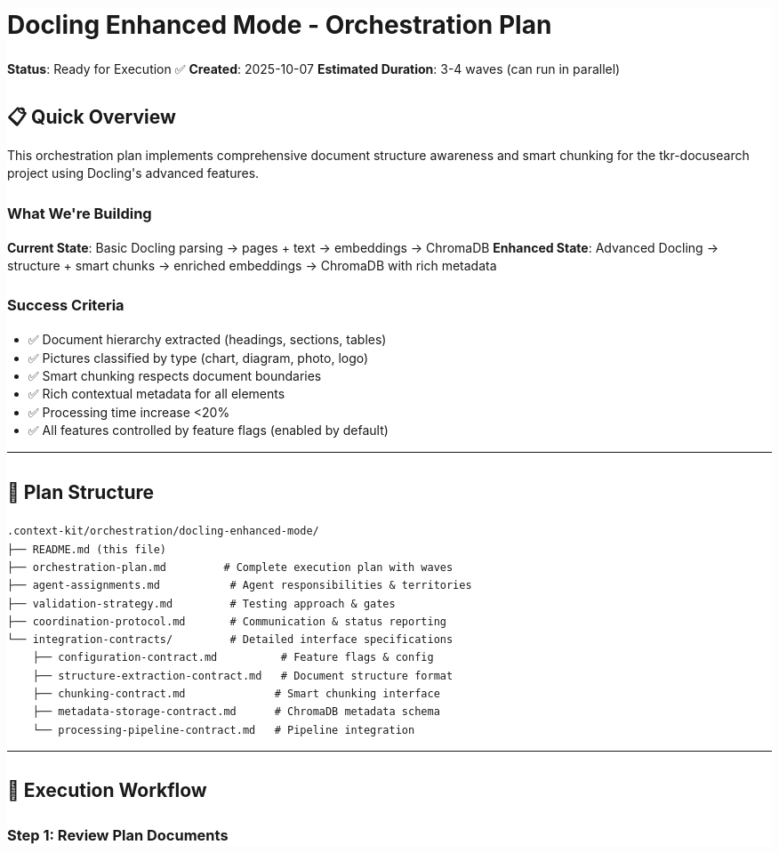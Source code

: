 # Docling Enhanced Mode - Orchestration Plan

**Status**: Ready for Execution ✅
**Created**: 2025-10-07
**Estimated Duration**: 3-4 waves (can run in parallel)

## 📋 Quick Overview

This orchestration plan implements comprehensive document structure awareness and smart chunking for the tkr-docusearch project using Docling's advanced features.

### What We're Building

**Current State**: Basic Docling parsing → pages + text → embeddings → ChromaDB
**Enhanced State**: Advanced Docling → structure + smart chunks → enriched embeddings → ChromaDB with rich metadata

### Success Criteria

- ✅ Document hierarchy extracted (headings, sections, tables)
- ✅ Pictures classified by type (chart, diagram, photo, logo)
- ✅ Smart chunking respects document boundaries
- ✅ Rich contextual metadata for all elements
- ✅ Processing time increase <20%
- ✅ All features controlled by feature flags (enabled by default)

---

## 📁 Plan Structure

```
.context-kit/orchestration/docling-enhanced-mode/
├── README.md (this file)
├── orchestration-plan.md         # Complete execution plan with waves
├── agent-assignments.md           # Agent responsibilities & territories
├── validation-strategy.md         # Testing approach & gates
├── coordination-protocol.md       # Communication & status reporting
└── integration-contracts/         # Detailed interface specifications
    ├── configuration-contract.md          # Feature flags & config
    ├── structure-extraction-contract.md   # Document structure format
    ├── chunking-contract.md              # Smart chunking interface
    ├── metadata-storage-contract.md      # ChromaDB metadata schema
    └── processing-pipeline-contract.md   # Pipeline integration
```

---

## 🚀 Execution Workflow

### Step 1: Review Plan Documents
